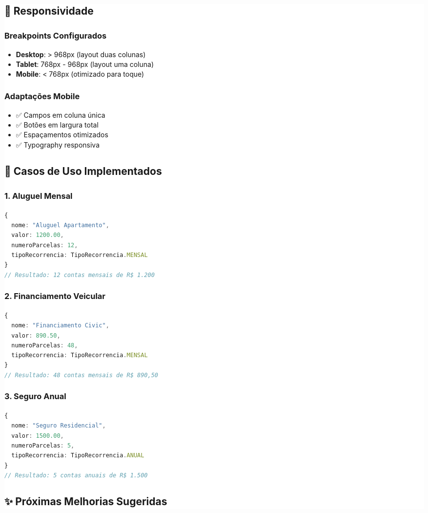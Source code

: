 ## 📱 Responsividade

### **Breakpoints Configurados**
- **Desktop**: > 968px (layout duas colunas)
- **Tablet**: 768px - 968px (layout uma coluna)
- **Mobile**: < 768px (otimizado para toque)

### **Adaptações Mobile**
- ✅ Campos em coluna única
- ✅ Botões em largura total
- ✅ Espaçamentos otimizados
- ✅ Typography responsiva

## 🎯 Casos de Uso Implementados

### **1. Aluguel Mensal**
```typescript
{
  nome: "Aluguel Apartamento",
  valor: 1200.00,
  numeroParcelas: 12,
  tipoRecorrencia: TipoRecorrencia.MENSAL
}
// Resultado: 12 contas mensais de R$ 1.200
```

### **2. Financiamento Veicular**
```typescript
{
  nome: "Financiamento Civic",
  valor: 890.50,
  numeroParcelas: 48,
  tipoRecorrencia: TipoRecorrencia.MENSAL
}
// Resultado: 48 contas mensais de R$ 890,50
```

### **3. Seguro Anual**
```typescript
{
  nome: "Seguro Residencial",
  valor: 1500.00,
  numeroParcelas: 5,
  tipoRecorrencia: TipoRecorrencia.ANUAL
}
// Resultado: 5 contas anuais de R$ 1.500
```

## ✨ Próximas Melhorias Sugeridas
